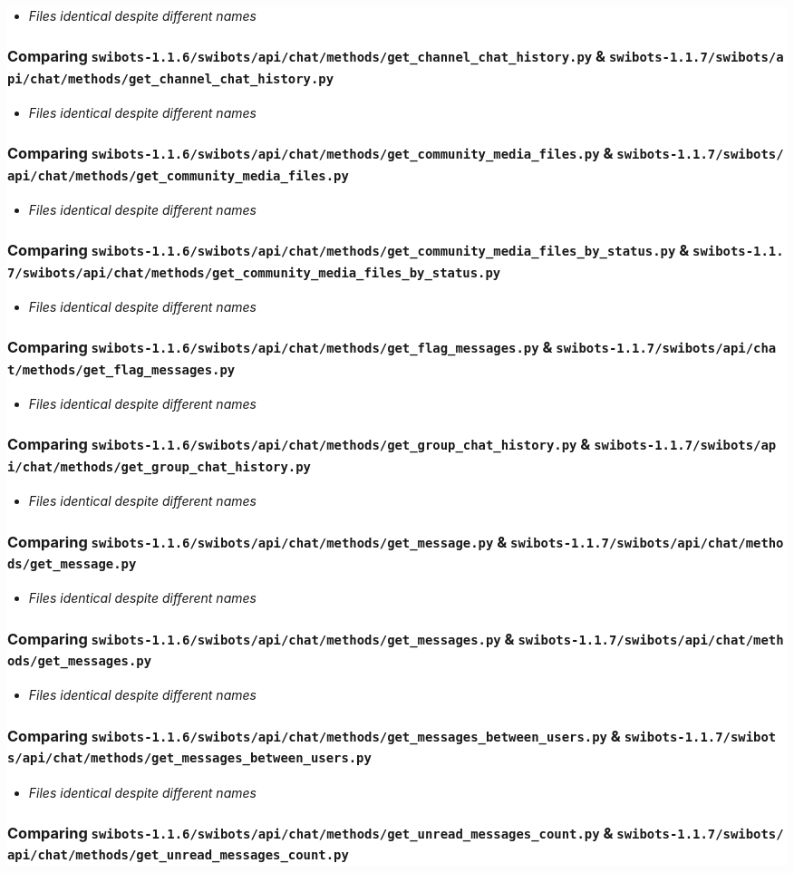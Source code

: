  * *Files identical despite different names*

### Comparing `swibots-1.1.6/swibots/api/chat/methods/get_channel_chat_history.py` & `swibots-1.1.7/swibots/api/chat/methods/get_channel_chat_history.py`

 * *Files identical despite different names*

### Comparing `swibots-1.1.6/swibots/api/chat/methods/get_community_media_files.py` & `swibots-1.1.7/swibots/api/chat/methods/get_community_media_files.py`

 * *Files identical despite different names*

### Comparing `swibots-1.1.6/swibots/api/chat/methods/get_community_media_files_by_status.py` & `swibots-1.1.7/swibots/api/chat/methods/get_community_media_files_by_status.py`

 * *Files identical despite different names*

### Comparing `swibots-1.1.6/swibots/api/chat/methods/get_flag_messages.py` & `swibots-1.1.7/swibots/api/chat/methods/get_flag_messages.py`

 * *Files identical despite different names*

### Comparing `swibots-1.1.6/swibots/api/chat/methods/get_group_chat_history.py` & `swibots-1.1.7/swibots/api/chat/methods/get_group_chat_history.py`

 * *Files identical despite different names*

### Comparing `swibots-1.1.6/swibots/api/chat/methods/get_message.py` & `swibots-1.1.7/swibots/api/chat/methods/get_message.py`

 * *Files identical despite different names*

### Comparing `swibots-1.1.6/swibots/api/chat/methods/get_messages.py` & `swibots-1.1.7/swibots/api/chat/methods/get_messages.py`

 * *Files identical despite different names*

### Comparing `swibots-1.1.6/swibots/api/chat/methods/get_messages_between_users.py` & `swibots-1.1.7/swibots/api/chat/methods/get_messages_between_users.py`

 * *Files identical despite different names*

### Comparing `swibots-1.1.6/swibots/api/chat/methods/get_unread_messages_count.py` & `swibots-1.1.7/swibots/api/chat/methods/get_unread_messages_count.py`
